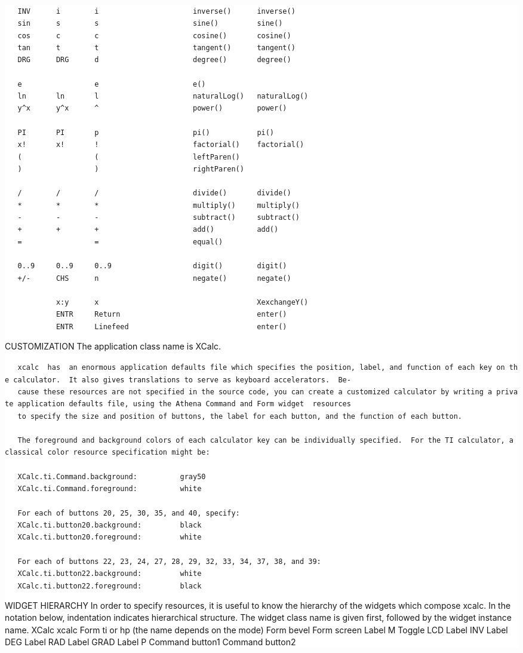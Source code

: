        INV      i        i                      inverse()      inverse()
       sin      s        s                      sine()         sine()
       cos      c        c                      cosine()       cosine()
       tan      t        t                      tangent()      tangent()
       DRG      DRG      d                      degree()       degree()

       e                 e                      e()
       ln       ln       l                      naturalLog()   naturalLog()
       y^x      y^x      ^                      power()        power()

       PI       PI       p                      pi()           pi()
       x!       x!       !                      factorial()    factorial()
       (                 (                      leftParen()
       )                 )                      rightParen()

       /        /        /                      divide()       divide()
       *        *        *                      multiply()     multiply()
       -        -        -                      subtract()     subtract()
       +        +        +                      add()          add()
       =                 =                      equal()

       0..9     0..9     0..9                   digit()        digit()
       +/-      CHS      n                      negate()       negate()

                x:y      x                                     XexchangeY()
                ENTR     Return                                enter()
                ENTR     Linefeed                              enter()

CUSTOMIZATION
       The application class name is XCalc.

       xcalc  has  an enormous application defaults file which specifies the position, label, and function of each key on the calculator.  It also gives translations to serve as keyboard accelerators.  Be‐
       cause these resources are not specified in the source code, you can create a customized calculator by writing a private application defaults file, using the Athena Command and Form widget  resources
       to specify the size and position of buttons, the label for each button, and the function of each button.

       The foreground and background colors of each calculator key can be individually specified.  For the TI calculator, a classical color resource specification might be:

       XCalc.ti.Command.background:          gray50
       XCalc.ti.Command.foreground:          white

       For each of buttons 20, 25, 30, 35, and 40, specify:
       XCalc.ti.button20.background:         black
       XCalc.ti.button20.foreground:         white

       For each of buttons 22, 23, 24, 27, 28, 29, 32, 33, 34, 37, 38, and 39:
       XCalc.ti.button22.background:         white
       XCalc.ti.button22.foreground:         black

WIDGET HIERARCHY
       In  order to specify resources, it is useful to know the hierarchy of the widgets which compose xcalc.  In the notation below, indentation indicates hierarchical structure.  The widget class name is
       given first, followed by the widget instance name.
       XCalc xcalc
               Form  ti  or  hp    (the name depends on the mode)
                       Form  bevel
                               Form  screen
                                       Label  M
                                       Toggle  LCD
                                       Label  INV
                                       Label  DEG
                                       Label  RAD
                                       Label  GRAD
                                       Label  P
                       Command  button1
                       Command  button2